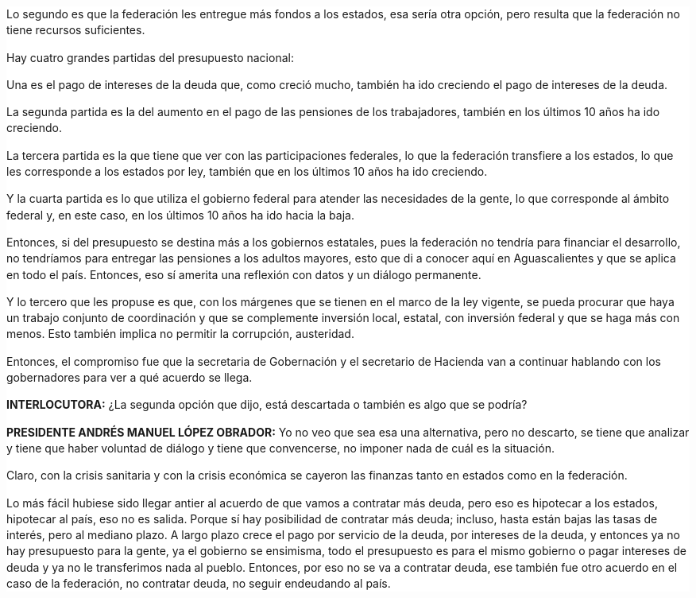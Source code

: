 Lo segundo es que la federación les entregue más fondos a los estados, esa
sería otra opción, pero resulta que la federación no tiene recursos
suficientes.

Hay cuatro grandes partidas del presupuesto nacional:

Una es el pago de intereses de la deuda que, como creció mucho, también ha ido
creciendo el pago de intereses de la deuda.

La segunda partida es la del aumento en el pago de las pensiones de los
trabajadores, también en los últimos 10 años ha ido creciendo.

La tercera partida es la que tiene que ver con las participaciones federales,
lo que la federación transfiere a los estados, lo que les corresponde a los
estados por ley, también que en los últimos 10 años ha ido creciendo.

Y la cuarta partida es lo que utiliza el gobierno federal para atender las
necesidades de la gente, lo que corresponde al ámbito federal y, en este caso,
en los últimos 10 años ha ido hacia la baja.

Entonces, si del presupuesto se destina más a los gobiernos estatales, pues la
federación no tendría para financiar el desarrollo, no tendríamos para
entregar las pensiones a los adultos mayores, esto que di a conocer aquí en
Aguascalientes y que se aplica en todo el país. Entonces, eso sí amerita una
reflexión con datos y un diálogo permanente.

Y lo tercero que les propuse es que, con los márgenes que se tienen en el
marco de la ley vigente, se pueda procurar que haya un trabajo conjunto de
coordinación y que se complemente inversión local, estatal, con inversión
federal y que se haga más con menos. Esto también implica no permitir la
corrupción, austeridad.

Entonces, el compromiso fue que la secretaria de Gobernación y el secretario
de Hacienda van a continuar hablando con los gobernadores para ver a qué
acuerdo se llega.

**INTERLOCUTORA:** ¿La segunda opción que dijo, está descartada o también es
algo que se podría?

**PRESIDENTE ANDRÉS MANUEL LÓPEZ OBRADOR:** Yo no veo que sea esa una
alternativa, pero no descarto, se tiene que analizar y tiene que haber
voluntad de diálogo y tiene que convencerse, no imponer nada de cuál es la
situación.

Claro, con la crisis sanitaria y con la crisis económica se cayeron las
finanzas tanto en estados como en la federación.

Lo más fácil hubiese sido llegar antier al acuerdo de que vamos a contratar
más deuda, pero eso es hipotecar a los estados, hipotecar al país, eso no es
salida. Porque sí hay posibilidad de contratar más deuda; incluso, hasta están
bajas las tasas de interés, pero al mediano plazo. A largo plazo crece el pago
por servicio de la deuda, por intereses de la deuda, y entonces ya no hay
presupuesto para la gente, ya el gobierno se ensimisma, todo el presupuesto es
para el mismo gobierno o pagar intereses de deuda y ya no le transferimos nada
al pueblo. Entonces, por eso no se va a contratar deuda, ese también fue otro
acuerdo en el caso de la federación, no contratar deuda, no seguir endeudando
al país.
